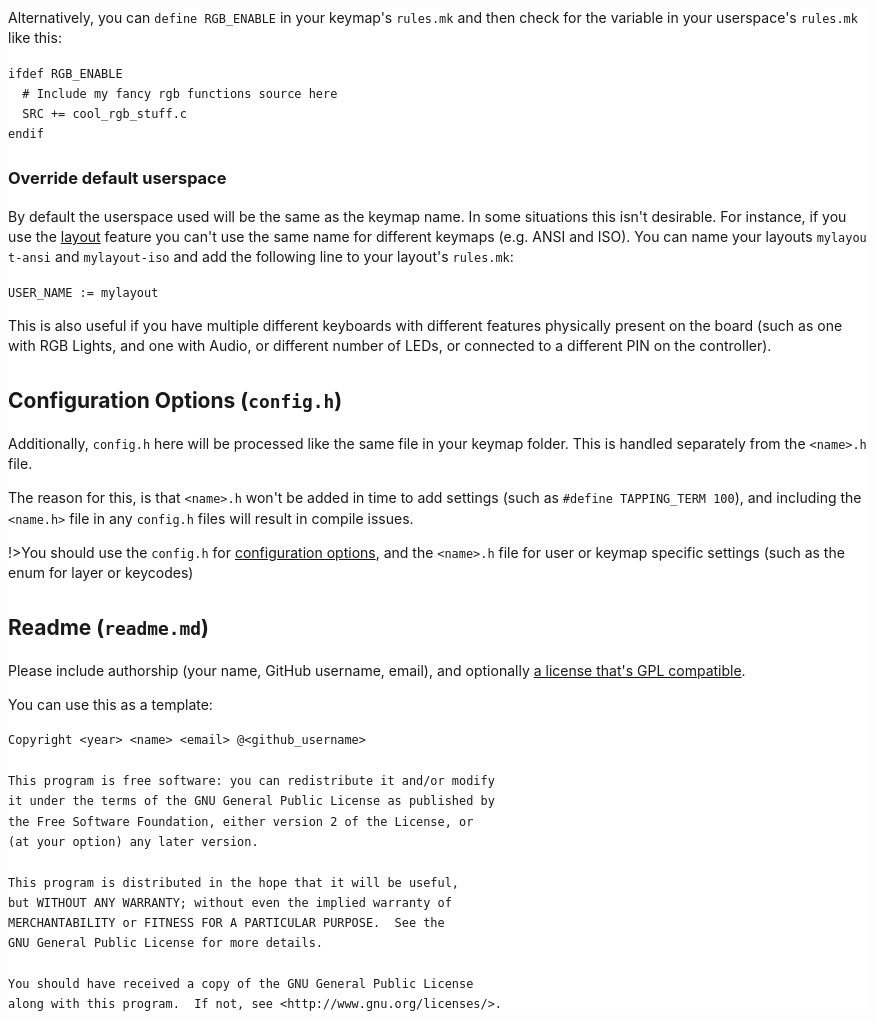 Alternatively, you can `define RGB_ENABLE` in your keymap's `rules.mk` and then check for the variable in your userspace's `rules.mk` like this:
```make
ifdef RGB_ENABLE
  # Include my fancy rgb functions source here
  SRC += cool_rgb_stuff.c
endif
```

### Override default userspace

By default the userspace used will be the same as the keymap name. In some situations this isn't desirable. For instance, if you use the [layout](feature_layouts.md) feature you can't use the same name for different keymaps (e.g. ANSI and ISO). You can name your layouts `mylayout-ansi` and `mylayout-iso` and add the following line to your layout's `rules.mk`:

```
USER_NAME := mylayout
```

This is also useful if you have multiple different keyboards with different features physically present on the board (such as one with RGB Lights, and one with Audio, or different number of LEDs, or connected to a different PIN on the controller).

## Configuration Options (`config.h`)

Additionally, `config.h` here will be processed like the same file in your keymap folder.  This is handled separately from the `<name>.h` file.

The reason for this, is that `<name>.h` won't be added in time to add settings (such as `#define TAPPING_TERM 100`), and including the `<name.h>` file in any `config.h` files will result in compile issues.

!>You should use the `config.h` for [configuration options](config_options.md), and the `<name>.h` file for user or keymap specific settings (such as the enum for layer or keycodes)


## Readme (`readme.md`)

Please include authorship (your name, GitHub username, email), and optionally [a license that's GPL compatible](https://www.gnu.org/licenses/license-list.html#GPLCompatibleLicenses).

You can use this as a template: 
```
Copyright <year> <name> <email> @<github_username>

This program is free software: you can redistribute it and/or modify
it under the terms of the GNU General Public License as published by
the Free Software Foundation, either version 2 of the License, or
(at your option) any later version.

This program is distributed in the hope that it will be useful,
but WITHOUT ANY WARRANTY; without even the implied warranty of
MERCHANTABILITY or FITNESS FOR A PARTICULAR PURPOSE.  See the
GNU General Public License for more details.

You should have received a copy of the GNU General Public License
along with this program.  If not, see <http://www.gnu.org/licenses/>.
```
